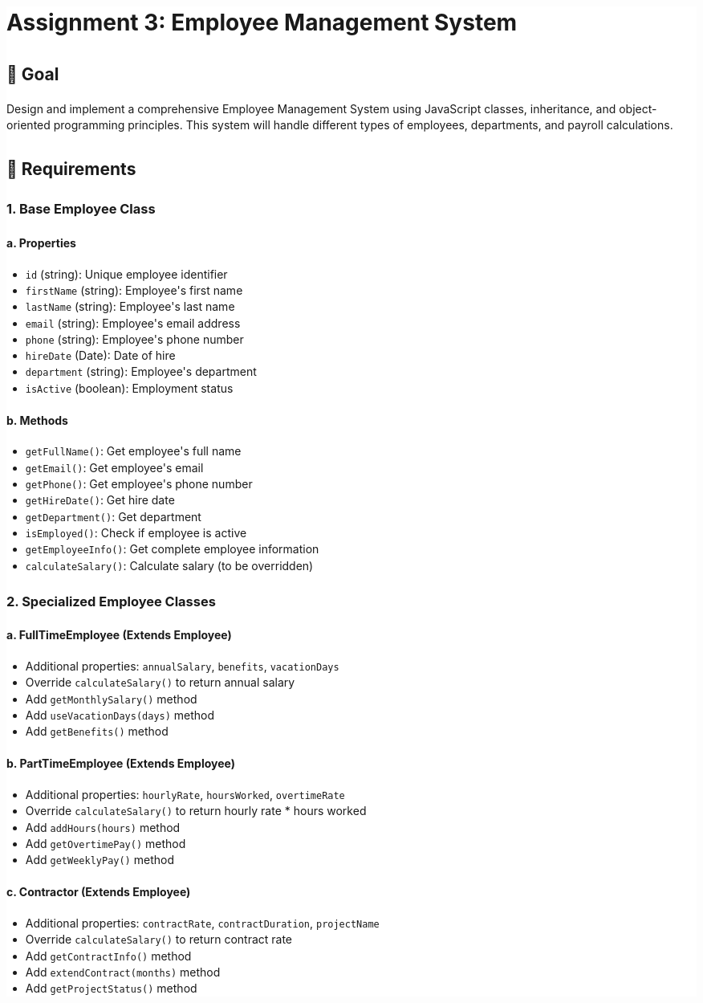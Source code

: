 # Assignment 3: Employee Management System

## 🎯 **Goal**
Design and implement a comprehensive Employee Management System using JavaScript classes, inheritance, and object-oriented programming principles. This system will handle different types of employees, departments, and payroll calculations.

## 📝 **Requirements**

### **1. Base Employee Class**

#### **a. Properties**
- `id` (string): Unique employee identifier
- `firstName` (string): Employee's first name
- `lastName` (string): Employee's last name
- `email` (string): Employee's email address
- `phone` (string): Employee's phone number
- `hireDate` (Date): Date of hire
- `department` (string): Employee's department
- `isActive` (boolean): Employment status

#### **b. Methods**
- `getFullName()`: Get employee's full name
- `getEmail()`: Get employee's email
- `getPhone()`: Get employee's phone number
- `getHireDate()`: Get hire date
- `getDepartment()`: Get department
- `isEmployed()`: Check if employee is active
- `getEmployeeInfo()`: Get complete employee information
- `calculateSalary()`: Calculate salary (to be overridden)

### **2. Specialized Employee Classes**

#### **a. FullTimeEmployee (Extends Employee)**
- Additional properties: `annualSalary`, `benefits`, `vacationDays`
- Override `calculateSalary()` to return annual salary
- Add `getMonthlySalary()` method
- Add `useVacationDays(days)` method
- Add `getBenefits()` method

#### **b. PartTimeEmployee (Extends Employee)**
- Additional properties: `hourlyRate`, `hoursWorked`, `overtimeRate`
- Override `calculateSalary()` to return hourly rate * hours worked
- Add `addHours(hours)` method
- Add `getOvertimePay()` method
- Add `getWeeklyPay()` method

#### **c. Contractor (Extends Employee)**
- Additional properties: `contractRate`, `contractDuration`, `projectName`
- Override `calculateSalary()` to return contract rate
- Add `getContractInfo()` method
- Add `extendContract(months)` method
- Add `getProjectStatus()` method
